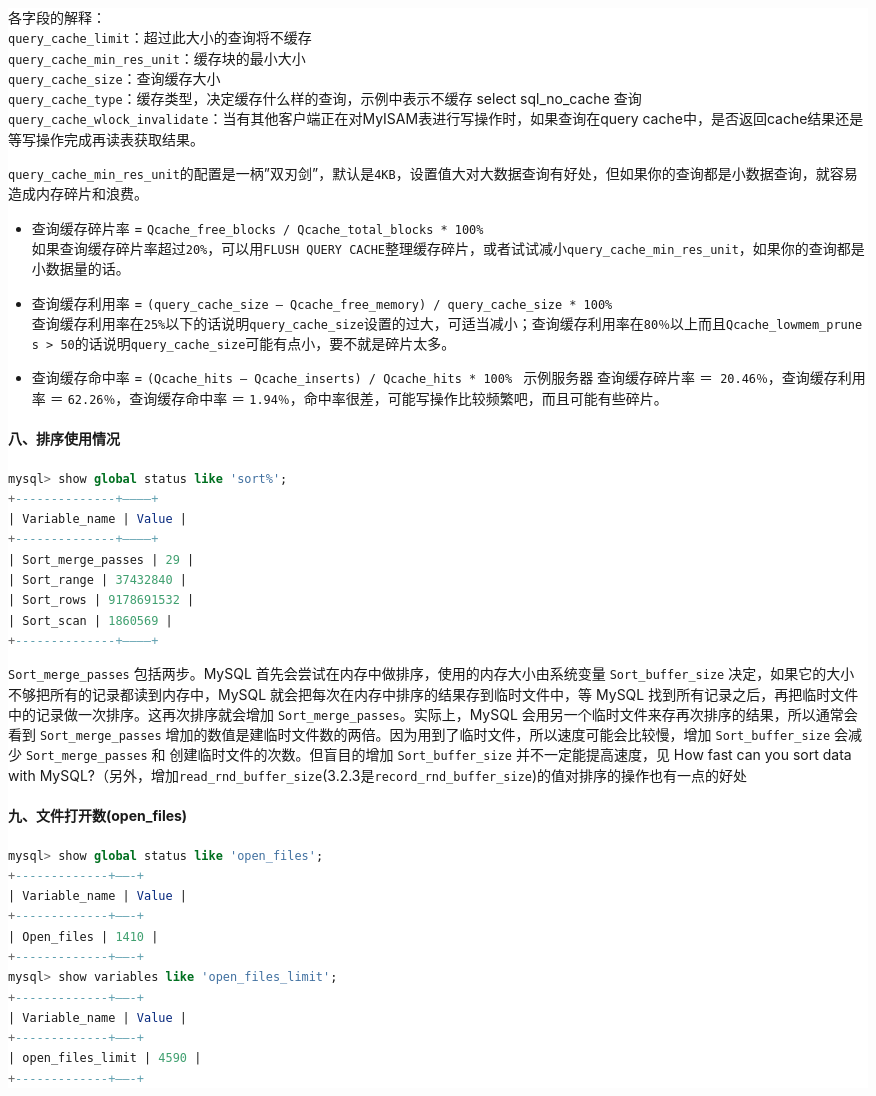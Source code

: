 各字段的解释：  
`query_cache_limit`：超过此大小的查询将不缓存  
`query_cache_min_res_unit`：缓存块的最小大小  
`query_cache_size`：查询缓存大小  
`query_cache_type`：缓存类型，决定缓存什么样的查询，示例中表示不缓存 select sql_no_cache 查询  
`query_cache_wlock_invalidate`：当有其他客户端正在对MyISAM表进行写操作时，如果查询在query cache中，是否返回cache结果还是等写操作完成再读表获取结果。  

`query_cache_min_res_unit`的配置是一柄”双刃剑”，默认是`4KB`，设置值大对大数据查询有好处，但如果你的查询都是小数据查询，就容易造成内存碎片和浪费。  

*  查询缓存碎片率 = `Qcache_free_blocks / Qcache_total_blocks * 100%`  
如果查询缓存碎片率超过`20%`，可以用`FLUSH QUERY CACHE`整理缓存碎片，或者试试减小`query_cache_min_res_unit`，如果你的查询都是小数据量的话。  

* 查询缓存利用率 = `(query_cache_size – Qcache_free_memory) / query_cache_size * 100%`  
查询缓存利用率在`25%`以下的话说明`query_cache_size`设置的过大，可适当减小；查询缓存利用率在`80％`以上而且`Qcache_lowmem_prunes > 50`的话说明`query_cache_size`可能有点小，要不就是碎片太多。  

* 查询缓存命中率 = `(Qcache_hits – Qcache_inserts) / Qcache_hits * 100% ` 
示例服务器 查询缓存碎片率 ＝` 20.46％`，查询缓存利用率 ＝ `62.26％`，查询缓存命中率 ＝ `1.94％`，命中率很差，可能写操作比较频繁吧，而且可能有些碎片。  

#### 八、排序使用情况

```sql
mysql> show global status like 'sort%';  
+--------------+————+  
| Variable_name | Value |  
+--------------+————+  
| Sort_merge_passes | 29 |  
| Sort_range | 37432840 |  
| Sort_rows | 9178691532 |  
| Sort_scan | 1860569 |  
+--------------+————+  
```

`Sort_merge_passes` 包括两步。MySQL 首先会尝试在内存中做排序，使用的内存大小由系统变量 `Sort_buffer_size` 决定，如果它的大小不够把所有的记录都读到内存中，MySQL 就会把每次在内存中排序的结果存到临时文件中，等 MySQL 找到所有记录之后，再把临时文件中的记录做一次排序。这再次排序就会增加 `Sort_merge_passes`。实际上，MySQL 会用另一个临时文件来存再次排序的结果，所以通常会看到 `Sort_merge_passes` 增加的数值是建临时文件数的两倍。因为用到了临时文件，所以速度可能会比较慢，增加 `Sort_buffer_size` 会减少 `Sort_merge_passes` 和 创建临时文件的次数。但盲目的增加 `Sort_buffer_size` 并不一定能提高速度，见 How fast can you sort data with MySQL?（另外，增加`read_rnd_buffer_size`(3.2.3是`record_rnd_buffer_size`)的值对排序的操作也有一点的好处

#### 九、文件打开数(open_files)

```sql
mysql> show global status like 'open_files';  
+-------------+——-+  
| Variable_name | Value |  
+-------------+——-+  
| Open_files | 1410 |  
+-------------+——-+  
mysql> show variables like 'open_files_limit';  
+-------------+——-+  
| Variable_name | Value |  
+-------------+——-+  
| open_files_limit | 4590 |  
+-------------+——-+  
```
